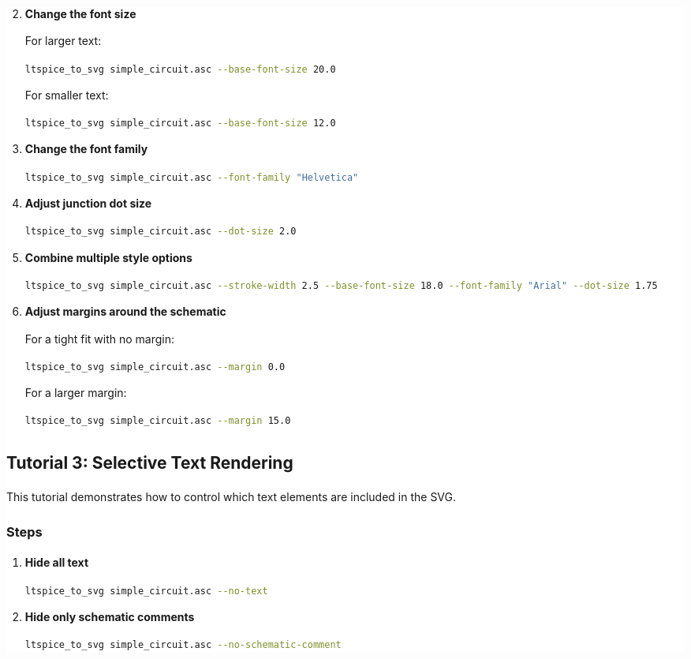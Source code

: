 2. **Change the font size**

   For larger text:
   ```bash
   ltspice_to_svg simple_circuit.asc --base-font-size 20.0
   ```

   For smaller text:
   ```bash
   ltspice_to_svg simple_circuit.asc --base-font-size 12.0
   ```

3. **Change the font family**

   ```bash
   ltspice_to_svg simple_circuit.asc --font-family "Helvetica"
   ```

4. **Adjust junction dot size**

   ```bash
   ltspice_to_svg simple_circuit.asc --dot-size 2.0
   ```

5. **Combine multiple style options**

   ```bash
   ltspice_to_svg simple_circuit.asc --stroke-width 2.5 --base-font-size 18.0 --font-family "Arial" --dot-size 1.75
   ```

6. **Adjust margins around the schematic**

   For a tight fit with no margin:
   ```bash
   ltspice_to_svg simple_circuit.asc --margin 0.0
   ```

   For a larger margin:
   ```bash
   ltspice_to_svg simple_circuit.asc --margin 15.0
   ```

## Tutorial 3: Selective Text Rendering

This tutorial demonstrates how to control which text elements are included in the SVG.

### Steps

1. **Hide all text**

   ```bash
   ltspice_to_svg simple_circuit.asc --no-text
   ```

2. **Hide only schematic comments**

   ```bash
   ltspice_to_svg simple_circuit.asc --no-schematic-comment
   ```
